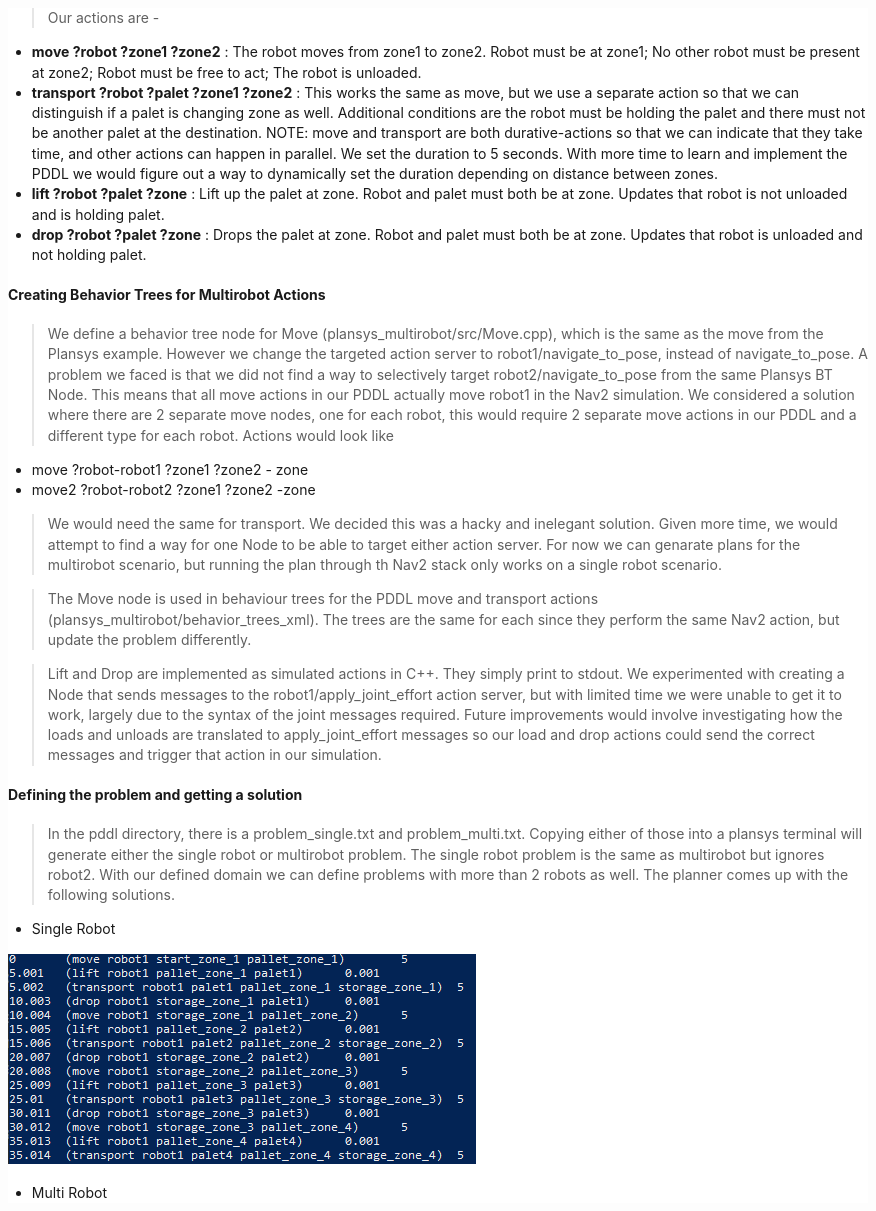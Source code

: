 > Our actions are -
- **move ?robot ?zone1 ?zone2** : The robot moves from zone1 to zone2. Robot must be at zone1; No other robot must be present at zone2; Robot must be free to act; The robot is unloaded.
- **transport ?robot ?palet ?zone1 ?zone2** : This works the same as move, but we use a separate action so that we can distinguish if a palet is changing zone as well. Additional conditions are the robot must be holding the palet and there must not be another palet at the destination. NOTE: move and transport are both durative-actions so that we can indicate that they take time, and other actions can happen in parallel. We set the duration to 5 seconds. With more time to learn and implement the PDDL we would figure out a way to dynamically set the duration depending on distance between zones.
- **lift ?robot ?palet ?zone** : Lift up the palet at zone. Robot and palet must both be at zone. Updates that robot is not unloaded and is holding palet.
- **drop ?robot ?palet ?zone** : Drops the palet at zone. Robot and palet must both be at zone. Updates that robot is unloaded and not holding palet.
#### Creating Behavior Trees for Multirobot Actions
> We define a behavior tree node for Move (plansys_multirobot/src/Move.cpp), which is the same as the move from the Plansys example. However we change the targeted action server to robot1/navigate_to_pose, instead of navigate_to_pose. A problem we faced is that we did not find a way to selectively target robot2/navigate_to_pose from the same Plansys BT Node. This means that all move actions in our PDDL actually move robot1 in the Nav2 simulation. We considered a solution where there are 2 separate move nodes, one for each robot, this would require 2 separate move actions in our PDDL and a different type for each robot. Actions would look like
- move ?robot-robot1 ?zone1 ?zone2 - zone
- move2 ?robot-robot2 ?zone1 ?zone2 -zone

>We would need the same for transport. We decided this was a hacky and inelegant solution. Given more time, we would attempt to find a way for one Node to be able to target either action server. For now we can genarate plans for the multirobot scenario, but running the plan through th Nav2 stack only works on a single robot scenario.

>The Move node is used in behaviour trees for the PDDL move and transport actions (plansys_multirobot/behavior_trees_xml). The trees are the same for each since they perform the same Nav2 action, but update the problem differently.

>Lift and Drop are implemented as simulated actions in C++. They simply print to stdout. We experimented with creating a Node that sends messages to the robot1/apply_joint_effort action server, but with limited time we were unable to get it to work, largely due to the syntax of the joint messages required. Future improvements would involve investigating how the loads and unloads are translated to apply_joint_effort messages so our load and drop actions could send the correct messages and trigger that action in our simulation.
#### Defining the problem and getting a solution
> In the pddl directory, there is a problem_single.txt and problem_multi.txt. Copying either of those into a plansys terminal will generate either the single robot or multirobot problem. The single robot problem is the same as multirobot but ignores robot2. With our defined domain we can define problems with more than 2 robots as well.
> The planner comes up with the following solutions.
- Single Robot

![Single bot plan](singlebot.png)
- Multi Robot
